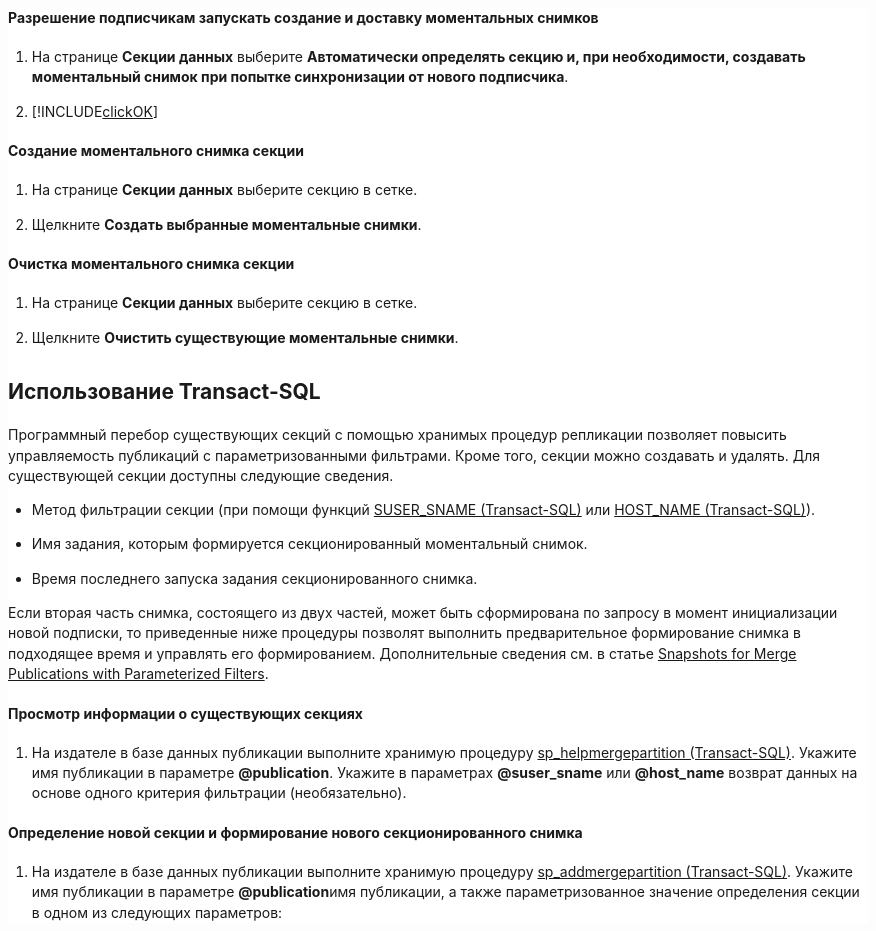 #### <a name="to-allow-subscribers-to-initiate-snapshot-generation-and-delivery"></a>Разрешение подписчикам запускать создание и доставку моментальных снимков  
  
1.  На странице **Секции данных** выберите **Автоматически определять секцию и, при необходимости, создавать моментальный снимок при попытке синхронизации от нового подписчика**.  
  
2.  [!INCLUDE[clickOK](../../../includes/clickok-md.md)]  
  
#### <a name="to-generate-a-snapshot-for-a-partition"></a>Создание моментального снимка секции  
  
1.  На странице **Секции данных** выберите секцию в сетке.  
  
2.  Щелкните **Создать выбранные моментальные снимки**.  
  
#### <a name="to-clean-up-a-snapshot-for-a-partition"></a>Очистка моментального снимка секции  
  
1.  На странице **Секции данных** выберите секцию в сетке.  
  
2.  Щелкните **Очистить существующие моментальные снимки**.  
  
##  <a name="TsqlProcedure"></a> Использование Transact-SQL  
 Программный перебор существующих секций с помощью хранимых процедур репликации позволяет повысить управляемость публикаций с параметризованными фильтрами. Кроме того, секции можно создавать и удалять. Для существующей секции доступны следующие сведения.  
  
-   Метод фильтрации секции (при помощи функций [SUSER_SNAME (Transact-SQL)](../../../t-sql/functions/suser-sname-transact-sql.md) или [HOST_NAME (Transact-SQL)](../../../t-sql/functions/host-name-transact-sql.md)).  
  
-   Имя задания, которым формируется секционированный моментальный снимок.  
  
-   Время последнего запуска задания секционированного снимка.  
  
 Если вторая часть снимка, состоящего из двух частей, может быть сформирована по запросу в момент инициализации новой подписки, то приведенные ниже процедуры позволят выполнить предварительное формирование снимка в подходящее время и управлять его формированием. Дополнительные сведения см. в статье [Snapshots for Merge Publications with Parameterized Filters](../../../relational-databases/replication/snapshots-for-merge-publications-with-parameterized-filters.md).  
  
#### <a name="to-view-information-on-existing-partitions"></a>Просмотр информации о существующих секциях  
  
1.  На издателе в базе данных публикации выполните хранимую процедуру [sp_helpmergepartition (Transact-SQL)](../../../relational-databases/system-stored-procedures/sp-helpmergepartition-transact-sql.md). Укажите имя публикации в параметре **@publication**. Укажите в параметрах **@suser_sname** или **@host_name** возврат данных на основе одного критерия фильтрации (необязательно).  
  
#### <a name="to-define-a-new-partition-and-generate-a-new-partitioned-snapshot"></a>Определение новой секции и формирование нового секционированного снимка  
  
1.  На издателе в базе данных публикации выполните хранимую процедуру [sp_addmergepartition (Transact-SQL)](../../../relational-databases/system-stored-procedures/sp-addmergepartition-transact-sql.md). Укажите имя публикации в параметре **@publication**имя публикации, а также параметризованное значение определения секции в одном из следующих параметров:  
  